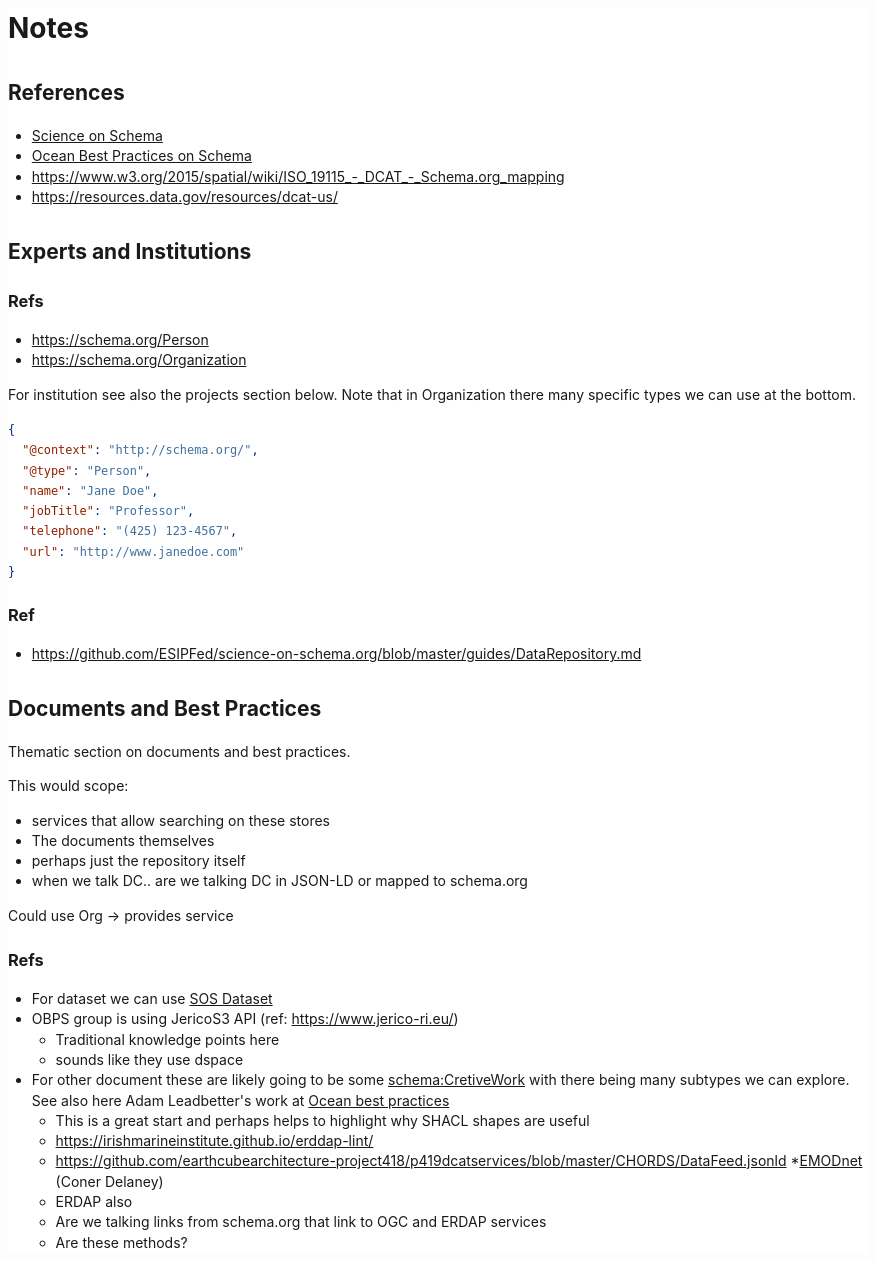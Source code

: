 # Notes

## References

* [Science on Schema](https://github.com/ESIPFed/science-on-schema.org//)
* [Ocean Best Practices on Schema](https://github.com/adamml/ocean-best-practices-on-schema)
* https://www.w3.org/2015/spatial/wiki/ISO_19115_-_DCAT_-_Schema.org_mapping
* https://resources.data.gov/resources/dcat-us/

## Experts and Institutions

### Refs

* https://schema.org/Person
* https://schema.org/Organization

For institution see also the projects section below.  Note that in Organization there 
many specific types we can use at the bottom.

```json
{
  "@context": "http://schema.org/",
  "@type": "Person",
  "name": "Jane Doe",
  "jobTitle": "Professor",
  "telephone": "(425) 123-4567",
  "url": "http://www.janedoe.com"
}
```

### Ref
* https://github.com/ESIPFed/science-on-schema.org/blob/master/guides/DataRepository.md
  
## Documents and Best Practices

Thematic section on documents and best practices.  

This would scope:

* services that allow searching on these stores
* The documents themselves
* perhaps just the repository itself
* when we talk DC..  are we talking DC in JSON-LD or mapped to schema.org

Could use Org -> provides service

### Refs

* For dataset we can use [SOS Dataset](https://github.com/ESIPFed/science-on-schema.org/blob/master/guides/Dataset.md)
* OBPS group is using JericoS3 API (ref:  https://www.jerico-ri.eu/)
  * Traditional knowledge points here
  * sounds like they use dspace  
* For other document these are likely going to be some [schema:CretiveWork](https://schema.org/CreativeWork) with there being many subtypes we can explore.   See also here Adam Leadbetter's work at [Ocean best practices](https://github.com/adamml/ocean-best-practices-on-schema)
  * This is a great start and perhaps helps to highlight why SHACL shapes are useful
  * https://irishmarineinstitute.github.io/erddap-lint/ 
  * https://github.com/earthcubearchitecture-project418/p419dcatservices/blob/master/CHORDS/DataFeed.jsonld
*[EMODnet](https://emodnet.eu/en)  (Coner Delaney)
  * ERDAP also
  * Are we talking links from schema.org that link to OGC and ERDAP services 
  * Are these methods?  